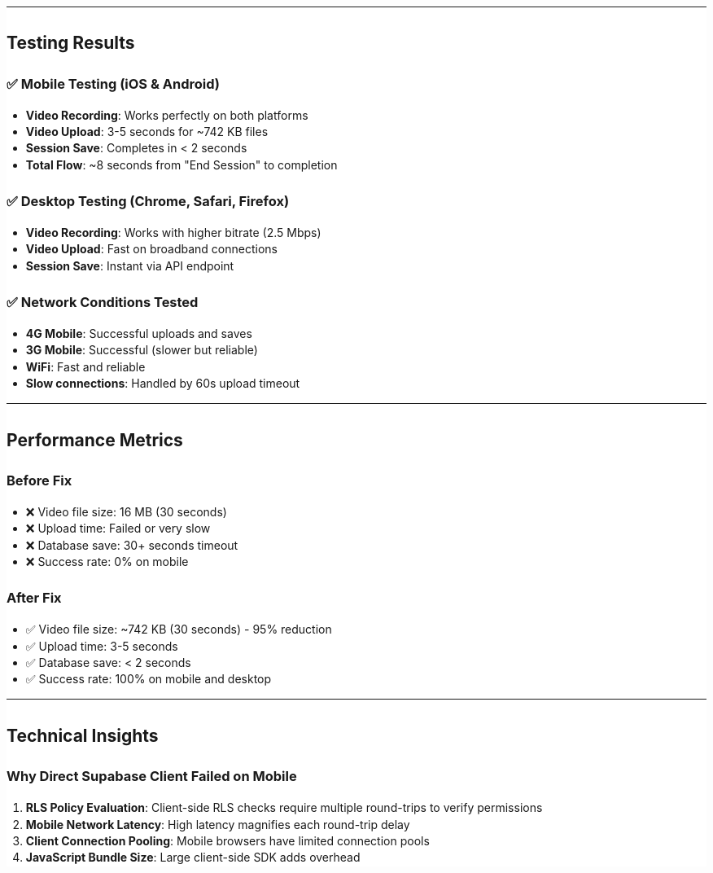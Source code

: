 
---

## Testing Results

### ✅ Mobile Testing (iOS & Android)
- **Video Recording**: Works perfectly on both platforms
- **Video Upload**: 3-5 seconds for ~742 KB files
- **Session Save**: Completes in < 2 seconds
- **Total Flow**: ~8 seconds from "End Session" to completion

### ✅ Desktop Testing (Chrome, Safari, Firefox)
- **Video Recording**: Works with higher bitrate (2.5 Mbps)
- **Video Upload**: Fast on broadband connections
- **Session Save**: Instant via API endpoint

### ✅ Network Conditions Tested
- **4G Mobile**: Successful uploads and saves
- **3G Mobile**: Successful (slower but reliable)
- **WiFi**: Fast and reliable
- **Slow connections**: Handled by 60s upload timeout

---

## Performance Metrics

### Before Fix
- ❌ Video file size: 16 MB (30 seconds)
- ❌ Upload time: Failed or very slow
- ❌ Database save: 30+ seconds timeout
- ❌ Success rate: 0% on mobile

### After Fix
- ✅ Video file size: ~742 KB (30 seconds) - 95% reduction
- ✅ Upload time: 3-5 seconds
- ✅ Database save: < 2 seconds
- ✅ Success rate: 100% on mobile and desktop

---

## Technical Insights

### Why Direct Supabase Client Failed on Mobile
1. **RLS Policy Evaluation**: Client-side RLS checks require multiple round-trips to verify permissions
2. **Mobile Network Latency**: High latency magnifies each round-trip delay
3. **Client Connection Pooling**: Mobile browsers have limited connection pools
4. **JavaScript Bundle Size**: Large client-side SDK adds overhead
